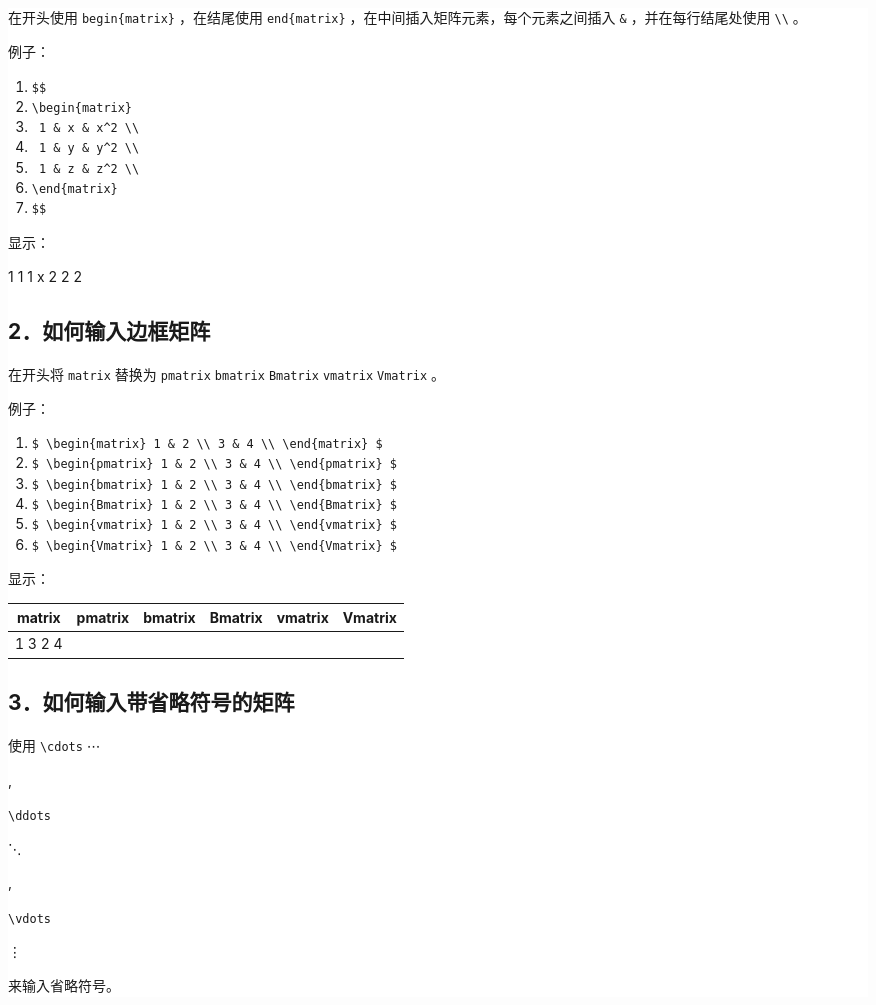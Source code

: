 在开头使用 `begin{matrix}` ，在结尾使用 `end{matrix}` ，在中间插入矩阵元素，每个元素之间插入 `&` ，并在每行结尾处使用 `\\` 。 

例子：

1. `$$`
2. `\begin{matrix}`
3. ` 1 & x & x^2 \\`
4. ` 1 & y & y^2 \\`
5. ` 1 & z & z^2 \\`
6. `\end{matrix}`
7. `$$`

显示： 

1 1 1 x 2 2 2

## 2．如何输入边框矩阵

在开头将 `matrix` 替换为 `pmatrix` `bmatrix` `Bmatrix` `vmatrix` `Vmatrix` 。 

例子：

1. `$ \begin{matrix} 1 & 2 \\ 3 & 4 \\ \end{matrix} $`
2. `$ \begin{pmatrix} 1 & 2 \\ 3 & 4 \\ \end{pmatrix} $`
3. `$ \begin{bmatrix} 1 & 2 \\ 3 & 4 \\ \end{bmatrix} $`
4. `$ \begin{Bmatrix} 1 & 2 \\ 3 & 4 \\ \end{Bmatrix} $`
5. `$ \begin{vmatrix} 1 & 2 \\ 3 & 4 \\ \end{vmatrix} $`
6. `$ \begin{Vmatrix} 1 & 2 \\ 3 & 4 \\ \end{Vmatrix} $`

显示：

| matrix  | pmatrix | bmatrix | Bmatrix | vmatrix | Vmatrix |
| ------- | ------- | ------- | ------- | ------- | ------- |
| 1 3 2 4 |         |         |         |         |         |

## 3．如何输入带省略符号的矩阵

使用 `\cdots` ⋯

, 

```
\ddots
```

 

⋱ 

, 

```
\vdots
```

⋮

来输入省略符号。
